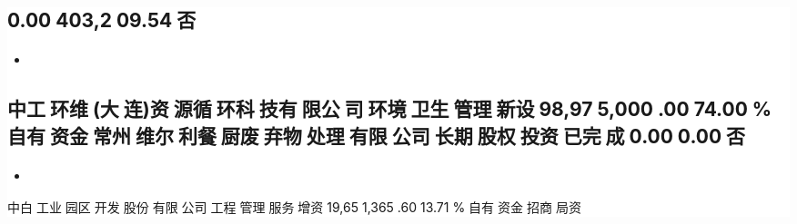 0.00
403,2
09.54
否
-
-
中工
环维
(大
连)资
源循
环科
技有
限公
司
环境
卫生
管理
新设
98,97
5,000
.00
74.00
%
自有
资金
常州
维尔
利餐
厨废
弃物
处理
有限
公司
长期
股权
投资
已完
成
0.00
0.00
否
-
-
中白
工业
园区
开发
股份
有限
公司
工程
管理
服务
增资
19,65
1,365
.60
13.71
%
自有
资金
招商
局资